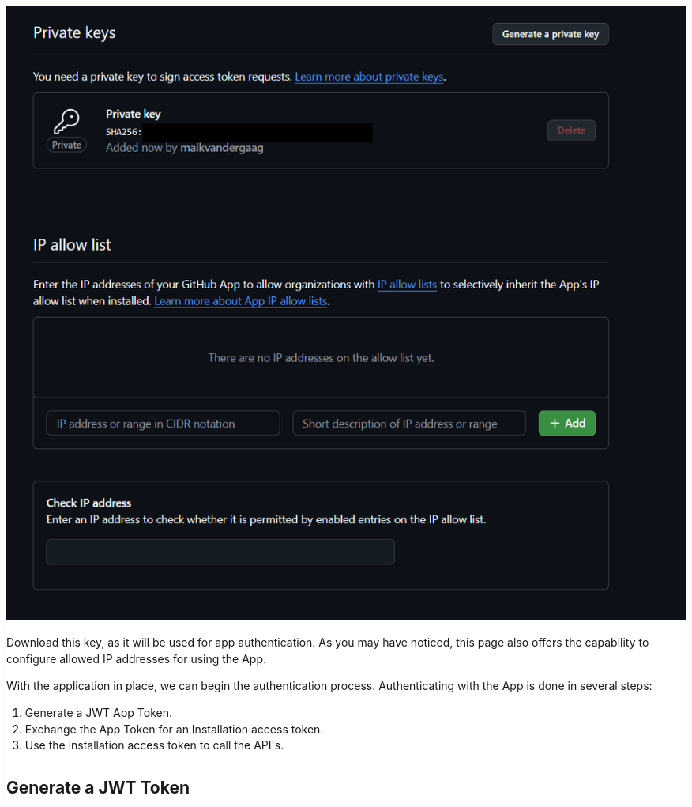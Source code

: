 ![GitHub App Private Key](/assets/images/2025/github-app-private-key.png)

Download this key, as it will be used for app authentication. As you may have noticed, this page also offers the capability to configure allowed IP addresses for using the App.

With the application in place, we can begin the authentication process. Authenticating with the App is done in several steps:

1. Generate a JWT App Token.
2. Exchange the App Token for an Installation access token.
3. Use the installation access token to call the API's.

## Generate a JWT Token
